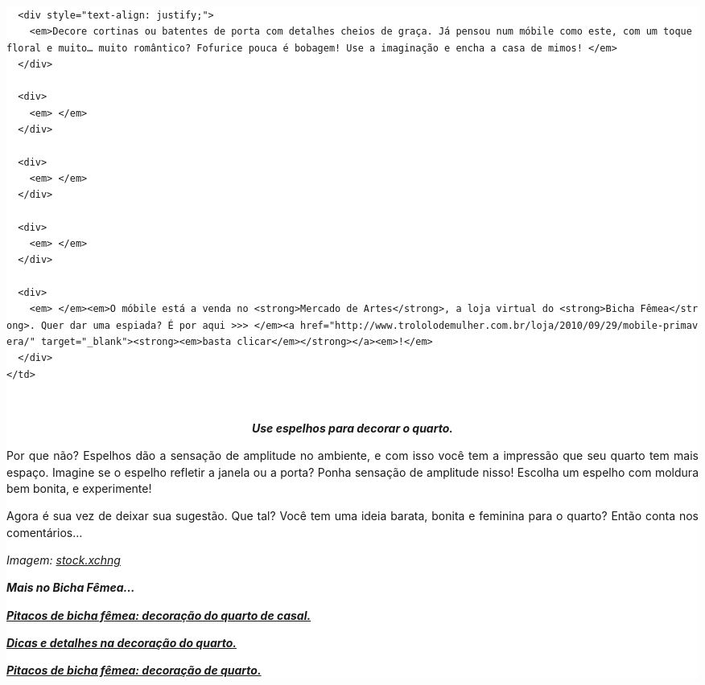       <div style="text-align: justify;">
        <em>Decore cortinas ou batentes de porta com detalhes cheios de graça. Já pensou num móbile como este, com um toque floral e muito… muito romântico? Fofurice pouca é bobagem! Use a imaginação e encha a casa de mimos! </em>
      </div>
      
      <div>
        <em> </em>
      </div>
      
      <div>
        <em> </em>
      </div>
      
      <div>
        <em> </em>
      </div>
      
      <div>
        <em> </em><em>O móbile está a venda no <strong>Mercado de Artes</strong>, a loja virtual do <strong>Bicha Fêmea</strong>. Quer dar uma espiada? É por aqui >>> </em><a href="http://www.trololodemulher.com.br/loja/2010/09/29/mobile-primavera/" target="_blank"><strong><em>basta clicar</em></strong></a><em>!</em>
      </div>
    </td>
  </tr>
</table>

 

<p style="text-align: center;">
  <strong><em>Use espelhos para decorar o quarto.</em></strong>
</p>

<p style="text-align: justify;">
  Por que não? Espelhos dão a sensação de amplitude no ambiente, e com isso você tem a impressão que seu quarto tem mais espaço. Imagine se o espelho refletir a janela ou a porta? Ponha sensação de amplitude nisso! Escolha um espelho com moldura bem bonita, e experimente!
</p>

<p style="text-align: justify;">
  Agora é sua vez de deixar sua sugestão. Que tal? Você tem uma ideia barata, bonita e feminina para o quarto? Então conta nos comentários…
</p>

_Imagem:_ <a href="http://www.sxc.hu/" target="_blank"><em>stock.xchng</em></a>

**_Mais no Bicha Fêmea…_**

**_[Pitacos de bicha fêmea: decoração do quarto de casal.](http://www.trololodemulher.com.br/2010/03/29/decoracao-quarto-de-casal/)_**

**_[Dicas e detalhes na decoração do quarto.](http://www.trololodemulher.com.br/2009/10/01/dicas-decoracao-quarto/)_**

**_[Pitacos de bicha fêmea: decoração de quarto.](http://www.trololodemulher.com.br/2009/08/11/decoracao-quartos-ideia/)_**
